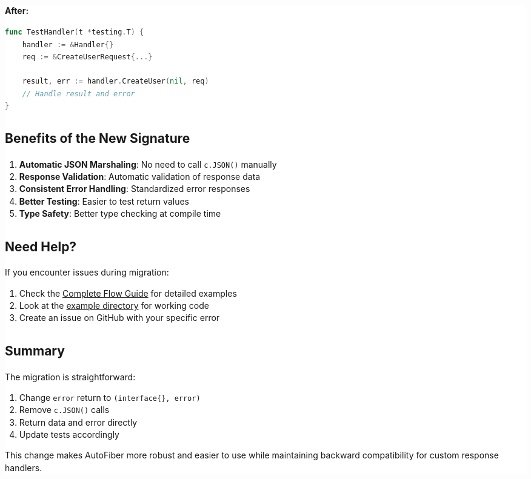**After:**

```go
func TestHandler(t *testing.T) {
    handler := &Handler{}
    req := &CreateUserRequest{...}

    result, err := handler.CreateUser(nil, req)
    // Handle result and error
}
```

## Benefits of the New Signature

1. **Automatic JSON Marshaling**: No need to call `c.JSON()` manually
2. **Response Validation**: Automatic validation of response data
3. **Consistent Error Handling**: Standardized error responses
4. **Better Testing**: Easier to test return values
5. **Type Safety**: Better type checking at compile time

## Need Help?

If you encounter issues during migration:

1. Check the [Complete Flow Guide](complete-flow.md) for detailed examples
2. Look at the [example directory](../example/) for working code
3. Create an issue on GitHub with your specific error

## Summary

The migration is straightforward:

1. Change `error` return to `(interface{}, error)`
2. Remove `c.JSON()` calls
3. Return data and error directly
4. Update tests accordingly

This change makes AutoFiber more robust and easier to use while maintaining backward compatibility for custom response handlers.
